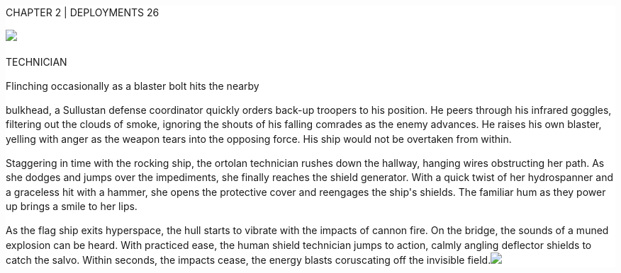   

CHAPTER 2 | DEPLOYMENTS 26  

![](https://lh7-us.googleusercontent.com/bhSMlQb-DYIsmENA_q1Jp4cPbCPtK9p2M6_rdLD-klSFq4NNR2i6XuAegm3xamPTjSWSF_AE2hDKBF3jfu7ss4xi7zH4aihJ0FhnDGZu6AUOVnRC4AaNDqatdEtE4VCiPlGPHb2YvTbR3jYD7fehbg)  

TECHNICIAN

Flinching occasionally as a blaster bolt hits the nearby

bulkhead, a Sullustan defense coordinator quickly orders back-up troopers to his position. He peers through his infrared goggles, filtering out the clouds of smoke, ignoring the shouts of his falling comrades as the enemy advances. He raises his own blaster, yelling with anger as the weapon tears into the opposing force. His ship would not be overtaken from within.

Staggering in time with the rocking ship, the ortolan technician rushes down the hallway, hanging wires obstructing her path. As she dodges and jumps over the impediments, she finally reaches the shield generator. With a quick twist of her hydrospanner and a graceless hit with a hammer, she opens the protective cover and reengages the ship's shields. The familiar hum as they power up brings a smile to her lips.

As the flag ship exits hyperspace, the hull starts to vibrate with the impacts of cannon fire. On the bridge, the sounds of a muned explosion can be heard. With practiced ease, the human shield technician jumps to action, calmly angling deflector shields to catch the salvo. Within seconds, the impacts cease, the energy blasts coruscating off the invisible field.![](https://lh7-us.googleusercontent.com/mW2WhVA6fztphoFFpeaX8IXGxoblcm_NLZDuKM_Zj57aSJ8umhcrEQfny558Qir8emq6IAWFZ1Gfkfxa8W6KI8MOd5ycTXJoeI6N4RlZM73NIoqIZJGZMmPCVR14G4mmyGOHILIEy3_yqDpP5BrxmA)

